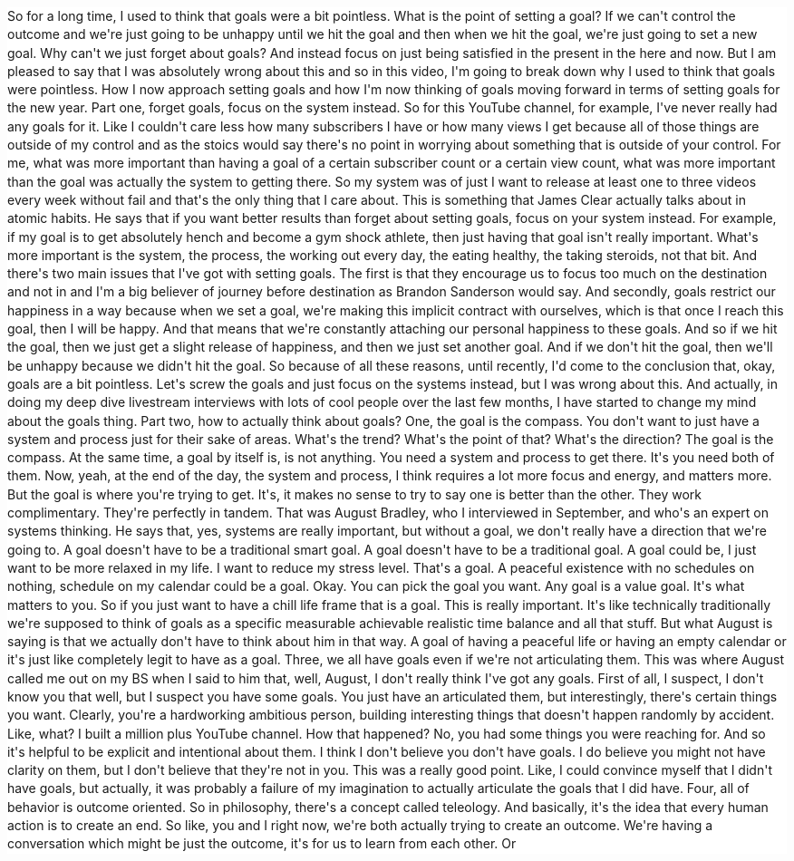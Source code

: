  So for a long time, I used to think that goals were a bit pointless. What is the point of setting a goal? If we can't control the outcome and we're just going to be unhappy until we hit the goal and then when we hit the goal, we're just going to set a new goal. Why can't we just forget about goals? And instead focus on just being satisfied in the present in the here and now. But I am pleased to say that I was absolutely wrong about this and so in this video, I'm going to break down why I used to think that goals were pointless. How I now approach setting goals and how I'm now thinking of goals moving forward in terms of setting goals for the new year. Part one, forget goals, focus on the system instead. So for this YouTube channel, for example, I've never really had any goals for it. Like I couldn't care less how many subscribers I have or how many views I get because all of those things are outside of my control and as the stoics would say there's no point in worrying about something that is outside of your control. For me, what was more important than having a goal of a certain subscriber count or a certain view count, what was more important than the goal was actually the system to getting there. So my system was of just I want to release at least one to three videos every week without fail and that's the only thing that I care about. This is something that James Clear actually talks about in atomic habits. He says that if you want better results than forget about setting goals, focus on your system instead. For example, if my goal is to get absolutely hench and become a gym shock athlete, then just having that goal isn't really important. What's more important is the system, the process, the working out every day, the eating healthy, the taking steroids, not that bit. And there's two main issues that I've got with setting goals. The first is that they encourage us to focus too much on the destination and not in and I'm a big believer of journey before destination as Brandon Sanderson would say. And secondly, goals restrict our happiness in a way because when we set a goal, we're making this implicit contract with ourselves, which is that once I reach this goal, then I will be happy. And that means that we're constantly attaching our personal happiness to these goals. And so if we hit the goal, then we just get a slight release of happiness, and then we just set another goal. And if we don't hit the goal, then we'll be unhappy because we didn't hit the goal. So because of all these reasons, until recently, I'd come to the conclusion that, okay, goals are a bit pointless. Let's screw the goals and just focus on the systems instead, but I was wrong about this. And actually, in doing my deep dive livestream interviews with lots of cool people over the last few months, I have started to change my mind about the goals thing. Part two, how to actually think about goals? One, the goal is the compass. You don't want to just have a system and process just for their sake of areas. What's the trend? What's the point of that? What's the direction? The goal is the compass. At the same time, a goal by itself is, is not anything. You need a system and process to get there. It's you need both of them. Now, yeah, at the end of the day, the system and process, I think requires a lot more focus and energy, and matters more. But the goal is where you're trying to get. It's, it makes no sense to try to say one is better than the other. They work complimentary. They're perfectly in tandem. That was August Bradley, who I interviewed in September, and who's an expert on systems thinking. He says that, yes, systems are really important, but without a goal, we don't really have a direction that we're going to. A goal doesn't have to be a traditional smart goal. A goal doesn't have to be a traditional goal. A goal could be, I just want to be more relaxed in my life. I want to reduce my stress level. That's a goal. A peaceful existence with no schedules on nothing, schedule on my calendar could be a goal. Okay. You can pick the goal you want. Any goal is a value goal. It's what matters to you. So if you just want to have a chill life frame that is a goal. This is really important. It's like technically traditionally we're supposed to think of goals as a specific measurable achievable realistic time balance and all that stuff. But what August is saying is that we actually don't have to think about him in that way. A goal of having a peaceful life or having an empty calendar or it's just like completely legit to have as a goal. Three, we all have goals even if we're not articulating them. This was where August called me out on my BS when I said to him that, well, August, I don't really think I've got any goals. First of all, I suspect, I don't know you that well, but I suspect you have some goals. You just have an articulated them, but interestingly, there's certain things you want. Clearly, you're a hardworking ambitious person, building interesting things that doesn't happen randomly by accident. Like, what? I built a million plus YouTube channel. How that happened? No, you had some things you were reaching for. And so it's helpful to be explicit and intentional about them. I think I don't believe you don't have goals. I do believe you might not have clarity on them, but I don't believe that they're not in you. This was a really good point. Like, I could convince myself that I didn't have goals, but actually, it was probably a failure of my imagination to actually articulate the goals that I did have. Four, all of behavior is outcome oriented. So in philosophy, there's a concept called teleology. And basically, it's the idea that every human action is to create an end. So like, you and I right now, we're both actually trying to create an outcome. We're having a conversation which might be just the outcome, it's for us to learn from each other. Or